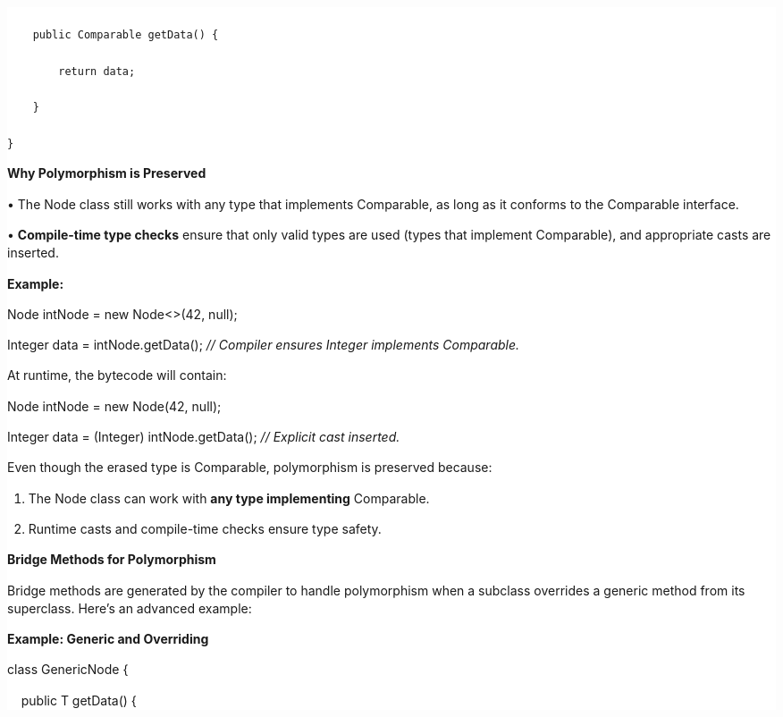 ```

    public Comparable getData() {

        return data;

    }

}

```
  

**Why Polymorphism is Preserved**

• The Node class still works with any type that implements Comparable, as long as it conforms to the Comparable interface.

• **Compile-time type checks** ensure that only valid types are used (types that implement Comparable), and appropriate casts are inserted.

  

**Example:**

  

Node<Integer> intNode = new Node<>(42, null);

Integer data = intNode.getData(); _// Compiler ensures Integer implements Comparable._

  

At runtime, the bytecode will contain:

  

Node intNode = new Node(42, null);

Integer data = (Integer) intNode.getData(); _// Explicit cast inserted._

  

Even though the erased type is Comparable, polymorphism is preserved because:

1. The Node class can work with **any type implementing** Comparable.

2. Runtime casts and compile-time checks ensure type safety.

  

**Bridge Methods for Polymorphism**

  

Bridge methods are generated by the compiler to handle polymorphism when a subclass overrides a generic method from its superclass. Here’s an advanced example:

  

**Example: Generic and Overriding**

  

class GenericNode<T> {

    public T getData() {
